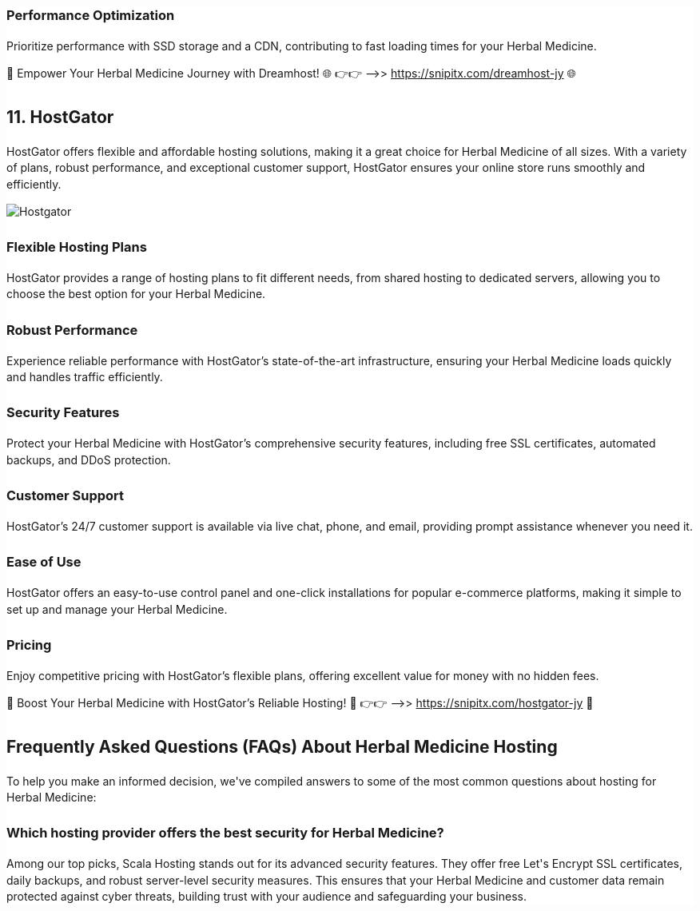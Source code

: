 ### Performance Optimization
Prioritize performance with SSD storage and a CDN, contributing to fast loading times for your Herbal Medicine.

🚀 Empower Your Herbal Medicine Journey with Dreamhost! 🌐
👉👉 -->> https://snipitx.com/dreamhost-jy 🌐

## 11. HostGator

HostGator offers flexible and affordable hosting solutions, making it a great choice for Herbal Medicine of all sizes. With a variety of plans, robust performance, and exceptional customer support, HostGator ensures your online store runs smoothly and efficiently.

![Hostgator](https://i.imgur.com/SNC0dSu.jpeg "Hostgator Hosting")

### Flexible Hosting Plans
HostGator provides a range of hosting plans to fit different needs, from shared hosting to dedicated servers, allowing you to choose the best option for your Herbal Medicine.

### Robust Performance
Experience reliable performance with HostGator’s state-of-the-art infrastructure, ensuring your Herbal Medicine loads quickly and handles traffic efficiently.

### Security Features
Protect your Herbal Medicine with HostGator’s comprehensive security features, including free SSL certificates, automated backups, and DDoS protection.

### Customer Support
HostGator’s 24/7 customer support is available via live chat, phone, and email, providing prompt assistance whenever you need it.

### Ease of Use
HostGator offers an easy-to-use control panel and one-click installations for popular e-commerce platforms, making it simple to set up and manage your Herbal Medicine.

### Pricing
Enjoy competitive pricing with HostGator’s flexible plans, offering excellent value for money with no hidden fees.

🌟 Boost Your Herbal Medicine with HostGator’s Reliable Hosting! 🚀
👉👉 -->> https://snipitx.com/hostgator-jy 🚀

## Frequently Asked Questions (FAQs) About Herbal Medicine Hosting

To help you make an informed decision, we've compiled answers to some of the most common questions about hosting for Herbal Medicine:

### Which hosting provider offers the best security for Herbal Medicine? 
Among our top picks, Scala Hosting stands out for its advanced security features. They offer free Let's Encrypt SSL certificates, daily backups, and robust server-level security measures. This ensures that your Herbal Medicine and customer data remain protected against cyber threats, building trust with your audience and safeguarding your business.
